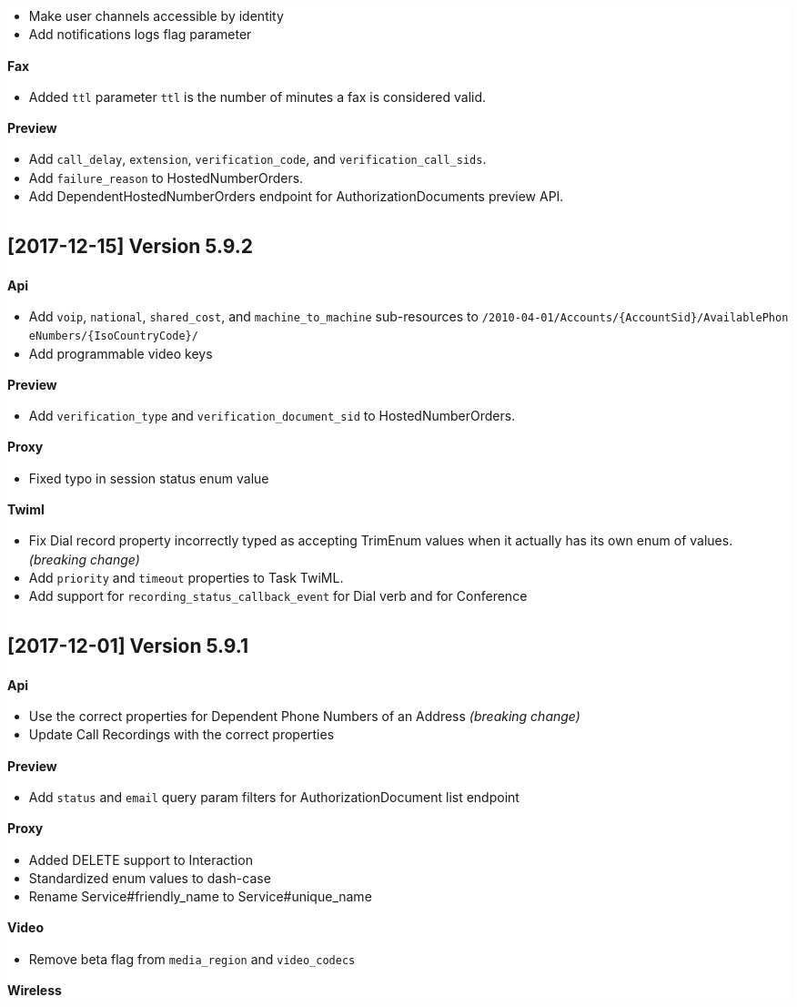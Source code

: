 - Make user channels accessible by identity
- Add notifications logs flag parameter

**Fax**

- Added `ttl` parameter
  `ttl` is the number of minutes a fax is considered valid.

**Preview**

- Add `call_delay`, `extension`, `verification_code`, and `verification_call_sids`.
- Add `failure_reason` to HostedNumberOrders.
- Add DependentHostedNumberOrders endpoint for AuthorizationDocuments preview API.

## [2017-12-15] Version 5.9.2

**Api**

- Add `voip`, `national`, `shared_cost`, and `machine_to_machine` sub-resources to `/2010-04-01/Accounts/{AccountSid}/AvailablePhoneNumbers/{IsoCountryCode}/`
- Add programmable video keys

**Preview**

- Add `verification_type` and `verification_document_sid` to HostedNumberOrders.

**Proxy**

- Fixed typo in session status enum value

**Twiml**

- Fix Dial record property incorrectly typed as accepting TrimEnum values when it actually has its own enum of values. _(breaking change)_
- Add `priority` and `timeout` properties to Task TwiML.
- Add support for `recording_status_callback_event` for Dial verb and for Conference

## [2017-12-01] Version 5.9.1

**Api**

- Use the correct properties for Dependent Phone Numbers of an Address _(breaking change)_
- Update Call Recordings with the correct properties

**Preview**

- Add `status` and `email` query param filters for AuthorizationDocument list endpoint

**Proxy**

- Added DELETE support to Interaction
- Standardized enum values to dash-case
- Rename Service#friendly_name to Service#unique_name

**Video**

- Remove beta flag from `media_region` and `video_codecs`

**Wireless**
